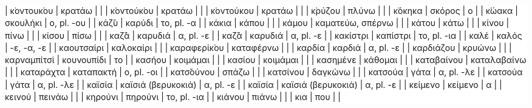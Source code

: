 | κ̇οντουκ̇ου        | κρατάω                            |                   |
| κ̇οντούκ̇ου        | κρατάω                            |                   |
| κ̇οντούκου        | κρατάω                            |                   |
| κ̇ρύζου           | πλύνω                             |                   |
| κ̇όκηκα           | σκόρος                            | ο                 |
| κ̇ώακα            | σκουλήκι                          | ο, pl. -ου        |
| κάζ̌υ             | καρύδι                            | το, pl. -α        |
| κάκια            | κάπου                             |                   |
| κάμου            | καματεύω, σπέρνω                  |                   |
| κάτου            | κάτω                              |                   |
| κίνου            | πίνω                              |                   |
| κίσου            | πίσω                              |                   |
| καζ̌ά             | καρυδιά                           | α, pl. -ε         |
| καζ̌ά             | καρυδιά                           | α, pl. -ε         |
| κακίστρι         | καπίστρι                          | το, pl. -ια       |
| καλέ             | καλός                             | -ε, -α, -ε        |
| καουτσαίρι       | καλοκαίρι                         |                   |
| καραφερίκ̇ου      | καταφέρνω                         |                   |
| καρδία           | καρδιά                            | α, pl. -ε         |
| καρδιάζου        | κρυώνω                            |                   |
| καρναμπίτσ̇ι      | κουνουπίδι                        | το                |
| κασήου           | κοιμάμαι                          |                   |
| κασίου           | κοιμάμαι                          |                   |
| κασημένε         | κάθομαι                           |                   |
| καταβαίνου       | καταλαβαίνω                       |                   |
| καταράχτα        | καταπακτή                         | ο, pl. -οι        |
| κατσ̌ούνου        | σπάζω                             |                   |
| κατσίνου         | δαγκώνω                           |                   |
| κατσούα          | γάτα                              | α, pl. -λε        |
| κατσούα          | γάτα                              | α, pl. -λε        |
| καϊσία           | καϊσιά (βερυκοκιά)                | α, pl. -ε         |
| καϊσία           | καϊσιά (βερυκοκιά)                | α, pl. -ε         |
| κείμενο          | κείμενο                           | α                 |
| κεινού           | πεινάω                            |                   |
| κηρούνι          | πηρούνι                           | το, pl. -ια       |
| κιάνου           | πιάνω                             |                   |
| κια              | που                               |                   |